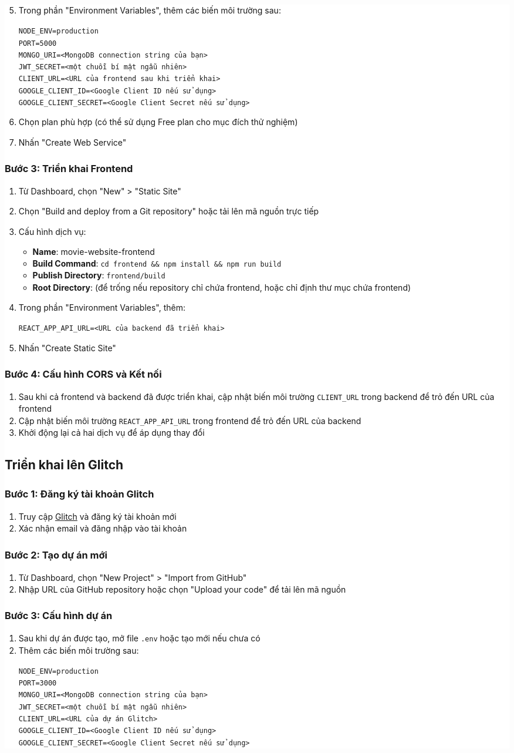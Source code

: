 5. Trong phần "Environment Variables", thêm các biến môi trường sau:
   ```
   NODE_ENV=production
   PORT=5000
   MONGO_URI=<MongoDB connection string của bạn>
   JWT_SECRET=<một chuỗi bí mật ngẫu nhiên>
   CLIENT_URL=<URL của frontend sau khi triển khai>
   GOOGLE_CLIENT_ID=<Google Client ID nếu sử dụng>
   GOOGLE_CLIENT_SECRET=<Google Client Secret nếu sử dụng>
   ```

6. Chọn plan phù hợp (có thể sử dụng Free plan cho mục đích thử nghiệm)
7. Nhấn "Create Web Service"

### Bước 3: Triển khai Frontend

1. Từ Dashboard, chọn "New" > "Static Site"
2. Chọn "Build and deploy from a Git repository" hoặc tải lên mã nguồn trực tiếp
3. Cấu hình dịch vụ:
   - **Name**: movie-website-frontend
   - **Build Command**: `cd frontend && npm install && npm run build`
   - **Publish Directory**: `frontend/build`
   - **Root Directory**: (để trống nếu repository chỉ chứa frontend, hoặc chỉ định thư mục chứa frontend)

4. Trong phần "Environment Variables", thêm:
   ```
   REACT_APP_API_URL=<URL của backend đã triển khai>
   ```

5. Nhấn "Create Static Site"

### Bước 4: Cấu hình CORS và Kết nối

1. Sau khi cả frontend và backend đã được triển khai, cập nhật biến môi trường `CLIENT_URL` trong backend để trỏ đến URL của frontend
2. Cập nhật biến môi trường `REACT_APP_API_URL` trong frontend để trỏ đến URL của backend
3. Khởi động lại cả hai dịch vụ để áp dụng thay đổi

## Triển khai lên Glitch

### Bước 1: Đăng ký tài khoản Glitch

1. Truy cập [Glitch](https://glitch.com/) và đăng ký tài khoản mới
2. Xác nhận email và đăng nhập vào tài khoản

### Bước 2: Tạo dự án mới

1. Từ Dashboard, chọn "New Project" > "Import from GitHub"
2. Nhập URL của GitHub repository hoặc chọn "Upload your code" để tải lên mã nguồn

### Bước 3: Cấu hình dự án

1. Sau khi dự án được tạo, mở file `.env` hoặc tạo mới nếu chưa có
2. Thêm các biến môi trường sau:
   ```
   NODE_ENV=production
   PORT=3000
   MONGO_URI=<MongoDB connection string của bạn>
   JWT_SECRET=<một chuỗi bí mật ngẫu nhiên>
   CLIENT_URL=<URL của dự án Glitch>
   GOOGLE_CLIENT_ID=<Google Client ID nếu sử dụng>
   GOOGLE_CLIENT_SECRET=<Google Client Secret nếu sử dụng>
   ```
